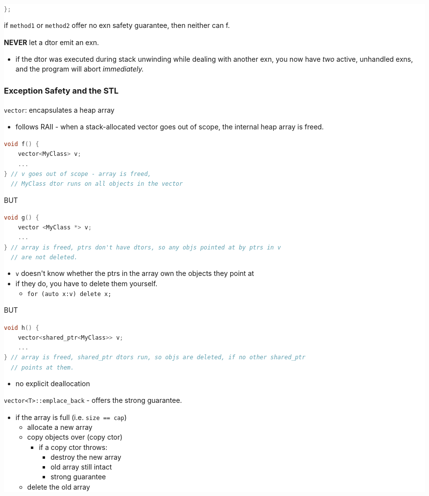 ```c++
};
```

if `method1` or `method2` offer no exn safety guarantee, then neither can f.

**NEVER** let a dtor emit an exn.
* if the dtor was executed during stack unwinding while dealing with another exn, you now have *two* active, unhandled exns, and the program will abort *immediately.*

### Exception Safety and the STL
`vector`: encapsulates a heap array
* follows RAII - when a stack-allocated vector goes out of scope, the internal heap array is freed.

```c++
void f() {
	vector<MyClass> v;
	...
} // v goes out of scope - array is freed,
  // MyClass dtor runs on all objects in the vector
```


BUT
```c++
void g() {
	vector <MyClass *> v;
	...
} // array is freed, ptrs don't have dtors, so any objs pointed at by ptrs in v
  // are not deleted.
```

* `v` doesn't know whether the ptrs in the array own the objects they point at
* if they do, you have to delete them yourself.
	* `for (auto x:v) delete x;`

BUT
```c++
void h() {
	vector<shared_ptr<MyClass>> v;
	...
} // array is freed, shared_ptr dtors run, so objs are deleted, if no other shared_ptr
  // points at them.
```

* no explicit deallocation

`vector<T>::emplace_back` - offers the strong guarantee.
* if the array is full (i.e. `size == cap`)
	* allocate a new array
	* copy objects over (copy ctor)
		* if a copy ctor throws:
			* destroy the new array
			* old array still intact
			* strong guarantee
	* delete the old array
